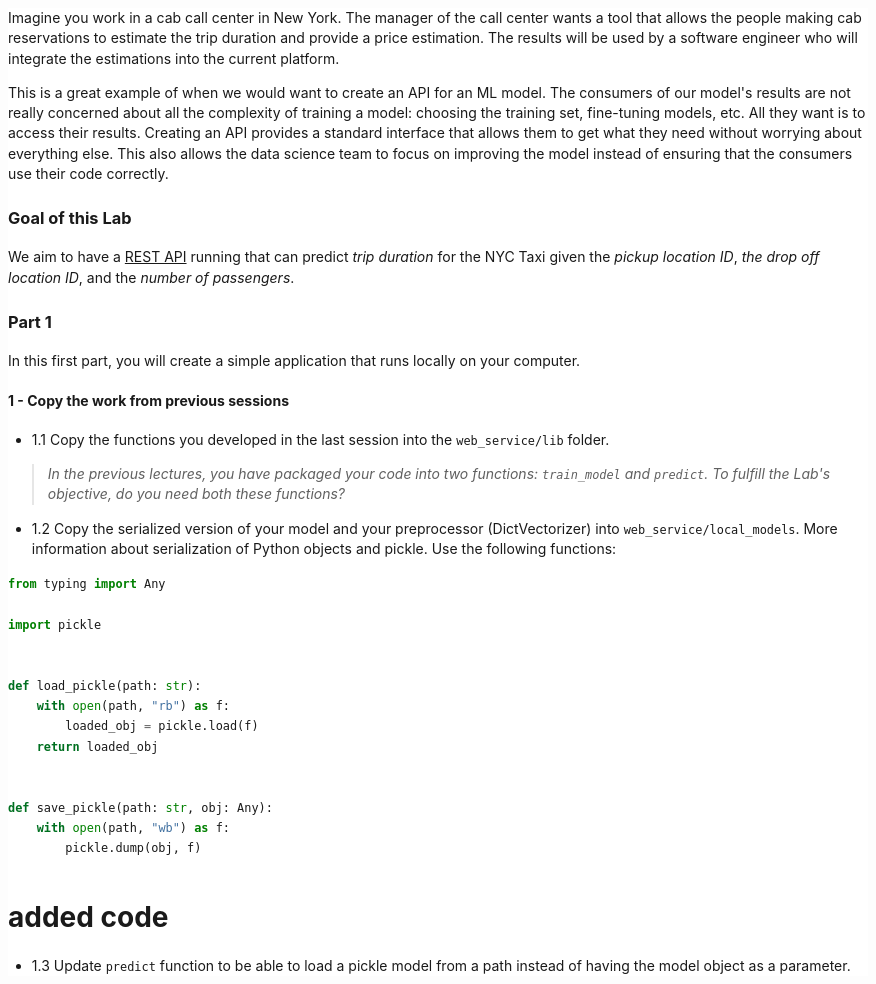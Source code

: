 Imagine you work in a cab call center in New York. The manager of the call center wants a tool that allows the people making cab reservations to estimate the trip duration and provide a price estimation. The results will be used by a software engineer who will integrate the estimations into the current platform.

This is a great example of when we would want to create an API for an ML model. The consumers of our model's results are not really concerned about all the complexity of training a model: choosing the training set, fine-tuning models, etc. All they want is to access their results. Creating an API provides a standard interface that allows them to get what they need without worrying about everything else. This also allows the data science team to focus on improving the model instead of ensuring that the consumers use their code correctly.

### Goal of this Lab

We aim to have a [REST API](https://www.ibm.com/topics/rest-apis) running that can predict *trip duration* for the NYC Taxi given the *pickup location ID*, *the drop off location ID*, and the *number of passengers*.

### Part 1

In this first part, you will create a simple application that runs locally on your computer.

#### 1 - Copy the work from previous sessions

* 1.1 Copy the functions you developed in the last session into the `web_service/lib` folder.

> *In the previous lectures, you have packaged your code into two functions: `train_model` and `predict`. To fulfill the Lab's objective, do you need both these functions?*

* 1.2 Copy the serialized version of your model and your preprocessor (DictVectorizer) into `web_service/local_models`. More information about serialization of Python objects and pickle. Use the following functions:
```python
from typing import Any

import pickle


def load_pickle(path: str):
    with open(path, "rb") as f:
        loaded_obj = pickle.load(f)
    return loaded_obj


def save_pickle(path: str, obj: Any):
    with open(path, "wb") as f:
        pickle.dump(obj, f)
```
# added code

* 1.3 Update `predict` function to be able to load a pickle model from a path instead of having the model object as a parameter.

